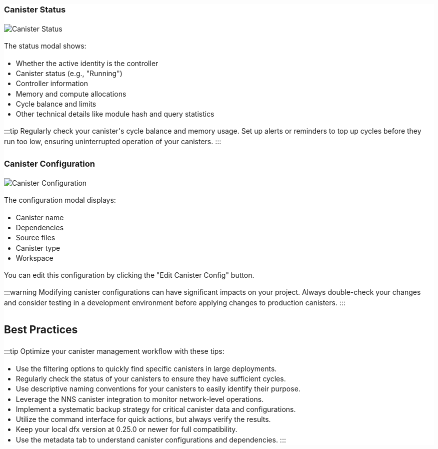 ### Canister Status

<div class="image-border">

![Canister Status](/features/canisters/canister-status.png)

</div>

The status modal shows:
- Whether the active identity is the controller
- Canister status (e.g., "Running")
- Controller information
- Memory and compute allocations
- Cycle balance and limits
- Other technical details like module hash and query statistics

:::tip
Regularly check your canister's cycle balance and memory usage. Set up alerts or reminders to top up cycles before they run too low, ensuring uninterrupted operation of your canisters.
:::

### Canister Configuration

<div class="image-border">

![Canister Configuration](/features/canisters/canister-config.png)

</div>

The configuration modal displays:
- Canister name
- Dependencies
- Source files
- Canister type
- Workspace

You can edit this configuration by clicking the "Edit Canister Config" button.

:::warning
Modifying canister configurations can have significant impacts on your project. Always double-check your changes and consider testing in a development environment before applying changes to production canisters.
:::

## Best Practices

:::tip
Optimize your canister management workflow with these tips:

- Use the filtering options to quickly find specific canisters in large deployments.
- Regularly check the status of your canisters to ensure they have sufficient cycles.
- Use descriptive naming conventions for your canisters to easily identify their purpose.
- Leverage the NNS canister integration to monitor network-level operations.
- Implement a systematic backup strategy for critical canister data and configurations.
- Utilize the command interface for quick actions, but always verify the results.
- Keep your local dfx version at 0.25.0 or newer for full compatibility.
- Use the metadata tab to understand canister configurations and dependencies.
:::
